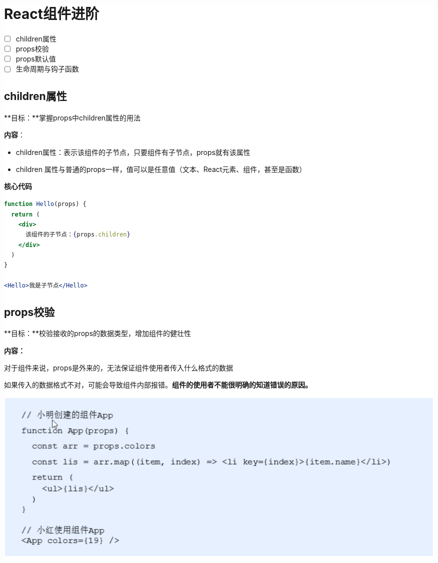 # React组件进阶

+ [ ] children属性
+ [ ] props校验
+ [ ] props默认值
+ [ ] 生命周期与钩子函数

## children属性

**目标：**掌握props中children属性的用法

**内容**：

+ children属性：表示该组件的子节点，只要组件有子节点，props就有该属性

+ children 属性与普通的props一样，值可以是任意值（文本、React元素、组件，甚至是函数）

**核心代码**

```jsx
function Hello(props) {
  return (
    <div>
      该组件的子节点：{props.children}
    </div>
  )
}

<Hello>我是子节点</Hello>
```

## props校验  

**目标：**校验接收的props的数据类型，增加组件的健壮性

**内容：**

对于组件来说，props是外来的，无法保证组件使用者传入什么格式的数据 

如果传入的数据格式不对，可能会导致组件内部报错。**组件的使用者不能很明确的知道错误的原因。** 

![](images/props校验-16360169758301.png)

